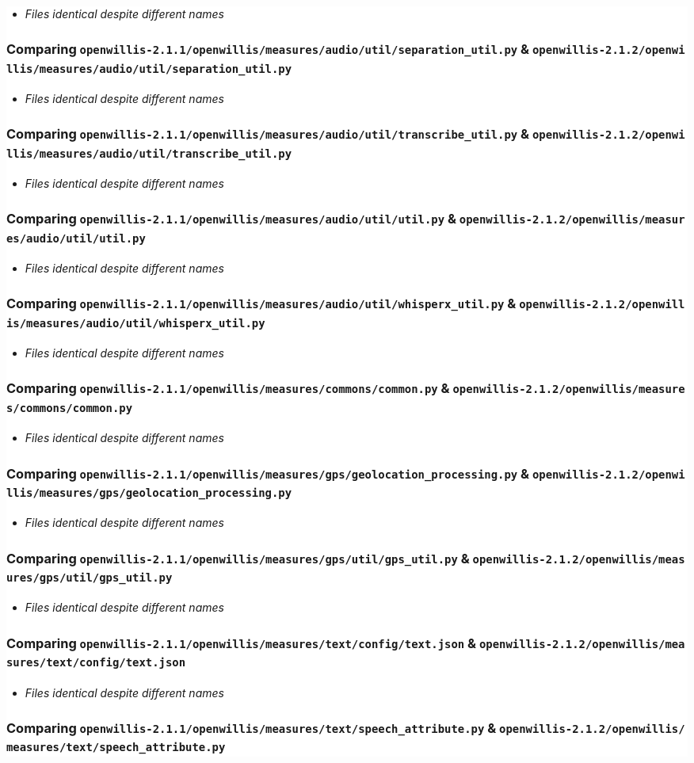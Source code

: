  * *Files identical despite different names*

### Comparing `openwillis-2.1.1/openwillis/measures/audio/util/separation_util.py` & `openwillis-2.1.2/openwillis/measures/audio/util/separation_util.py`

 * *Files identical despite different names*

### Comparing `openwillis-2.1.1/openwillis/measures/audio/util/transcribe_util.py` & `openwillis-2.1.2/openwillis/measures/audio/util/transcribe_util.py`

 * *Files identical despite different names*

### Comparing `openwillis-2.1.1/openwillis/measures/audio/util/util.py` & `openwillis-2.1.2/openwillis/measures/audio/util/util.py`

 * *Files identical despite different names*

### Comparing `openwillis-2.1.1/openwillis/measures/audio/util/whisperx_util.py` & `openwillis-2.1.2/openwillis/measures/audio/util/whisperx_util.py`

 * *Files identical despite different names*

### Comparing `openwillis-2.1.1/openwillis/measures/commons/common.py` & `openwillis-2.1.2/openwillis/measures/commons/common.py`

 * *Files identical despite different names*

### Comparing `openwillis-2.1.1/openwillis/measures/gps/geolocation_processing.py` & `openwillis-2.1.2/openwillis/measures/gps/geolocation_processing.py`

 * *Files identical despite different names*

### Comparing `openwillis-2.1.1/openwillis/measures/gps/util/gps_util.py` & `openwillis-2.1.2/openwillis/measures/gps/util/gps_util.py`

 * *Files identical despite different names*

### Comparing `openwillis-2.1.1/openwillis/measures/text/config/text.json` & `openwillis-2.1.2/openwillis/measures/text/config/text.json`

 * *Files identical despite different names*

### Comparing `openwillis-2.1.1/openwillis/measures/text/speech_attribute.py` & `openwillis-2.1.2/openwillis/measures/text/speech_attribute.py`
